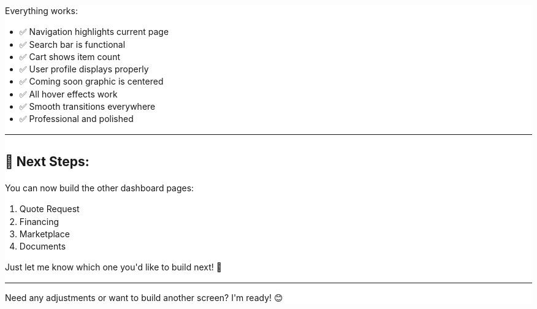Everything works:
- ✅ Navigation highlights current page
- ✅ Search bar is functional
- ✅ Cart shows item count
- ✅ User profile displays properly
- ✅ Coming soon graphic is centered
- ✅ All hover effects work
- ✅ Smooth transitions everywhere
- ✅ Professional and polished

---

## 🔄 Next Steps:

You can now build the other dashboard pages:
1. Quote Request
2. Financing
3. Marketplace
4. Documents

Just let me know which one you'd like to build next! 🎨

---

Need any adjustments or want to build another screen? I'm ready! 😊

